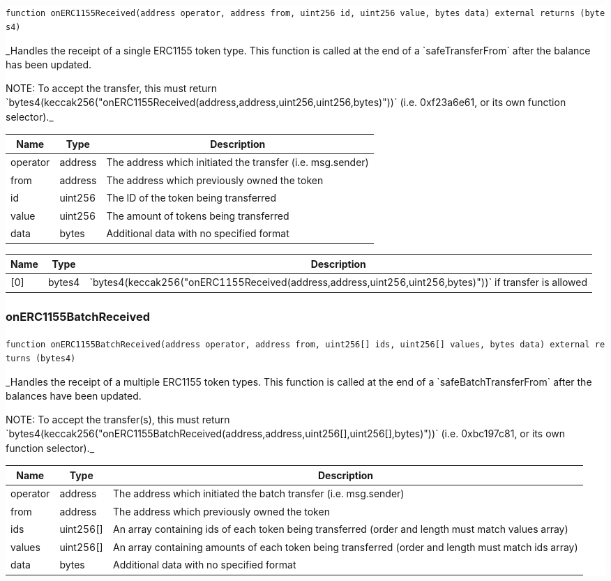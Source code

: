 ```solidity
function onERC1155Received(address operator, address from, uint256 id, uint256 value, bytes data) external returns (bytes4)
```

_Handles the receipt of a single ERC1155 token type. This function is
called at the end of a &#x60;safeTransferFrom&#x60; after the balance has been updated.

NOTE: To accept the transfer, this must return
&#x60;bytes4(keccak256(&quot;onERC1155Received(address,address,uint256,uint256,bytes)&quot;))&#x60;
(i.e. 0xf23a6e61, or its own function selector)._

| Name | Type | Description |
| ---- | ---- | ----------- |
| operator | address | The address which initiated the transfer (i.e. msg.sender) |
| from | address | The address which previously owned the token |
| id | uint256 | The ID of the token being transferred |
| value | uint256 | The amount of tokens being transferred |
| data | bytes | Additional data with no specified format |

| Name | Type | Description |
| ---- | ---- | ----------- |
| [0] | bytes4 | &#x60;bytes4(keccak256(&quot;onERC1155Received(address,address,uint256,uint256,bytes)&quot;))&#x60; if transfer is allowed |

### onERC1155BatchReceived

```solidity
function onERC1155BatchReceived(address operator, address from, uint256[] ids, uint256[] values, bytes data) external returns (bytes4)
```

_Handles the receipt of a multiple ERC1155 token types. This function
is called at the end of a &#x60;safeBatchTransferFrom&#x60; after the balances have
been updated.

NOTE: To accept the transfer(s), this must return
&#x60;bytes4(keccak256(&quot;onERC1155BatchReceived(address,address,uint256[],uint256[],bytes)&quot;))&#x60;
(i.e. 0xbc197c81, or its own function selector)._

| Name | Type | Description |
| ---- | ---- | ----------- |
| operator | address | The address which initiated the batch transfer (i.e. msg.sender) |
| from | address | The address which previously owned the token |
| ids | uint256[] | An array containing ids of each token being transferred (order and length must match values array) |
| values | uint256[] | An array containing amounts of each token being transferred (order and length must match ids array) |
| data | bytes | Additional data with no specified format |

